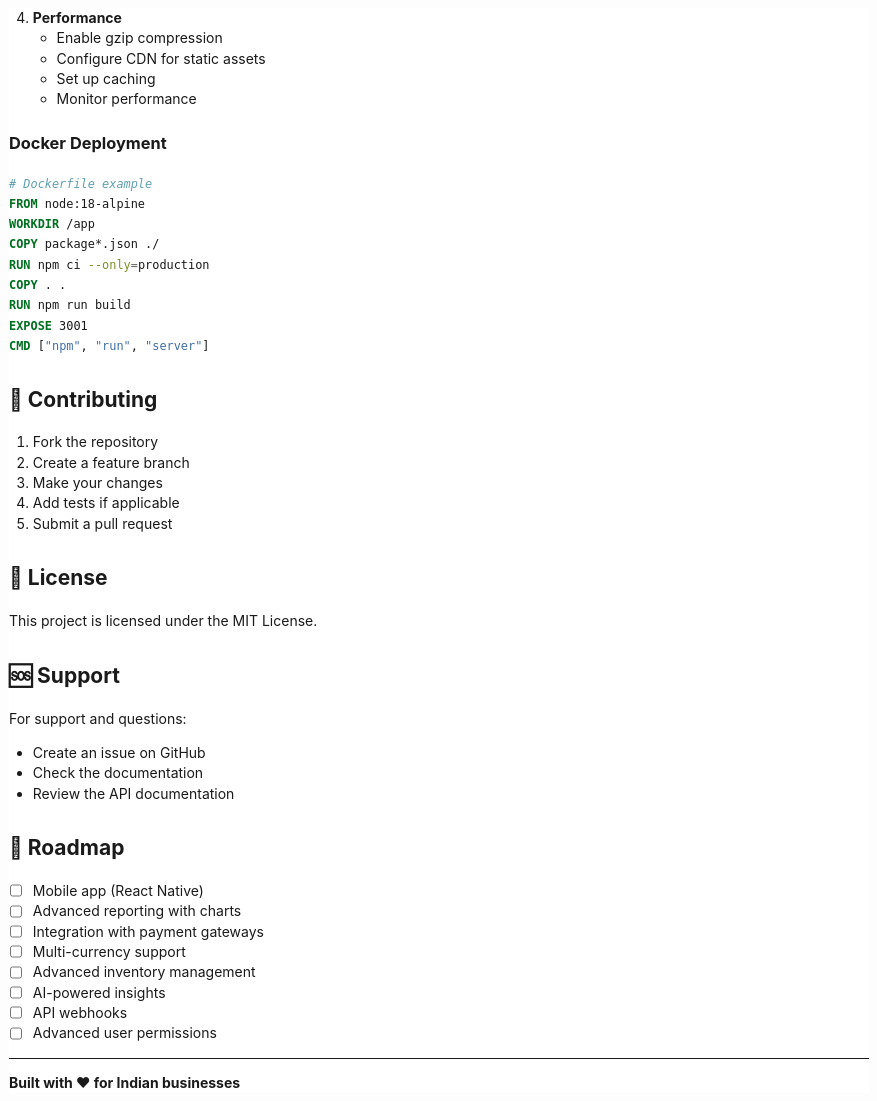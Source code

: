 4. **Performance**
   - Enable gzip compression
   - Configure CDN for static assets
   - Set up caching
   - Monitor performance

### Docker Deployment

```dockerfile
# Dockerfile example
FROM node:18-alpine
WORKDIR /app
COPY package*.json ./
RUN npm ci --only=production
COPY . .
RUN npm run build
EXPOSE 3001
CMD ["npm", "run", "server"]
```

## 🤝 Contributing

1. Fork the repository
2. Create a feature branch
3. Make your changes
4. Add tests if applicable
5. Submit a pull request

## 📄 License

This project is licensed under the MIT License.

## 🆘 Support

For support and questions:

- Create an issue on GitHub
- Check the documentation
- Review the API documentation

## 🎯 Roadmap

- [ ] Mobile app (React Native)
- [ ] Advanced reporting with charts
- [ ] Integration with payment gateways
- [ ] Multi-currency support
- [ ] Advanced inventory management
- [ ] AI-powered insights
- [ ] API webhooks
- [ ] Advanced user permissions

---

**Built with ❤️ for Indian businesses**
